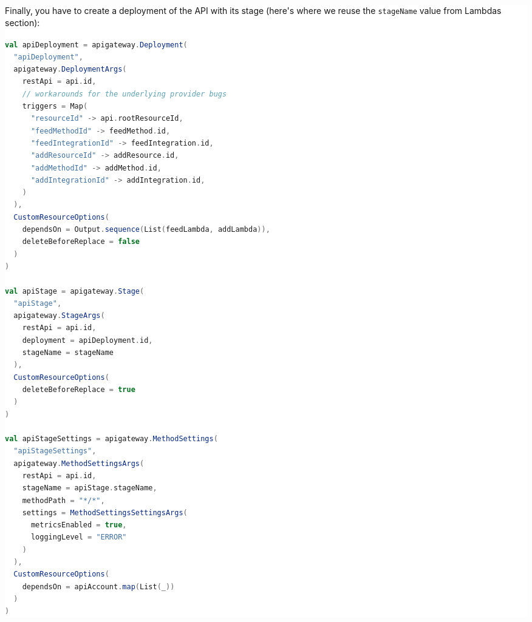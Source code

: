 Finally, you have to create a deployment of the API with its stage (here's where we reuse the `stageName` value from
Lambdas section):

```scala
val apiDeployment = apigateway.Deployment(
  "apiDeployment",
  apigateway.DeploymentArgs(
    restApi = api.id,
    // workarounds for the underlying provider bugs
    triggers = Map(
      "resourceId" -> api.rootResourceId,
      "feedMethodId" -> feedMethod.id,
      "feedIntegrationId" -> feedIntegration.id,
      "addResourceId" -> addResource.id,
      "addMethodId" -> addMethod.id,
      "addIntegrationId" -> addIntegration.id,
    )
  ),
  CustomResourceOptions(
    dependsOn = Output.sequence(List(feedLambda, addLambda)),
    deleteBeforeReplace = false
  )
)

val apiStage = apigateway.Stage(
  "apiStage",
  apigateway.StageArgs(
    restApi = api.id,
    deployment = apiDeployment.id,
    stageName = stageName
  ),
  CustomResourceOptions(
    deleteBeforeReplace = true
  )
)

val apiStageSettings = apigateway.MethodSettings(
  "apiStageSettings",
  apigateway.MethodSettingsArgs(
    restApi = api.id,
    stageName = apiStage.stageName,
    methodPath = "*/*",
    settings = MethodSettingsSettingsArgs(
      metricsEnabled = true,
      loggingLevel = "ERROR"
    )
  ),
  CustomResourceOptions(
    dependsOn = apiAccount.map(List(_))
  )
)
```
